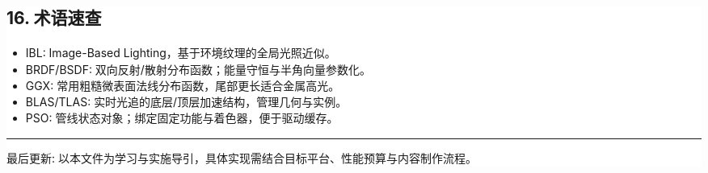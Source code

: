 
## 16. 术语速查

- IBL: Image-Based Lighting，基于环境纹理的全局光照近似。
- BRDF/BSDF: 双向反射/散射分布函数；能量守恒与半角向量参数化。
- GGX: 常用粗糙微表面法线分布函数，尾部更长适合金属高光。
- BLAS/TLAS: 实时光追的底层/顶层加速结构，管理几何与实例。
- PSO: 管线状态对象；绑定固定功能与着色器，便于驱动缓存。

---

最后更新: 以本文件为学习与实施导引，具体实现需结合目标平台、性能预算与内容制作流程。
